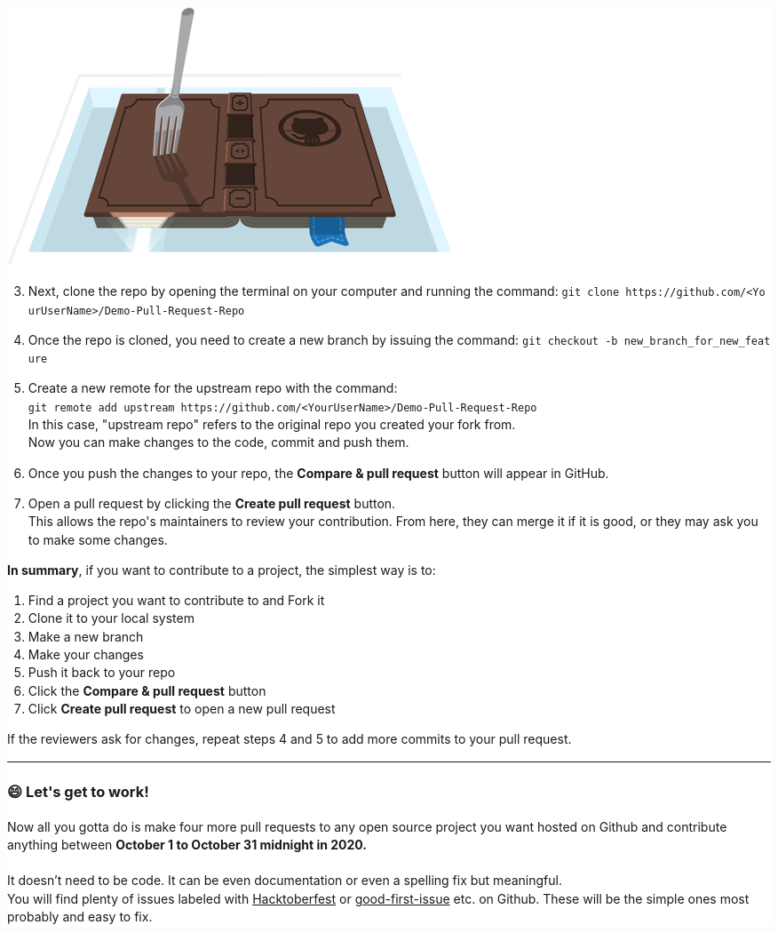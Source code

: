 <img src="Images/Forking.gif" alt="Fork gif">
</p>

3. Next, clone the repo by opening the terminal on your computer and running the command:
`git clone https://github.com/<YourUserName>/Demo-Pull-Request-Repo`

4. Once the repo is cloned, you need to create a new branch by issuing the command:
`git checkout -b new_branch_for_new_feature`

5. Create a new remote for the upstream repo with the command:
<br>`git remote add upstream https://github.com/<YourUserName>/Demo-Pull-Request-Repo`
<br>In this case, "upstream repo" refers to the original repo you created your fork from.
<br>Now you can make changes to the code, commit and push them.

6. Once you push the changes to your repo, the **Compare & pull request** button will appear in GitHub.

7. Open a pull request by clicking the **Create pull request** button.
<br>This allows the repo's maintainers to review your contribution. From here, they can merge it if it is good, or they may ask you to make some changes.

**In summary**, if you want to contribute to a project, the simplest way is to:

1.  Find a project you want to contribute to and Fork it
2.  Clone it to your local system
3.  Make a new branch
4.  Make your changes
5.  Push it back to your repo
6.  Click the  **Compare & pull request**  button
7.  Click  **Create pull request**  to open a new pull request

If the reviewers ask for changes, repeat steps 4 and 5 to add more commits to your pull request.

---

### <a name="Let's get to work!">😄 Let's get to work!</a>

Now all you gotta do is make four more pull requests to any open source project you want hosted on Github and contribute anything between **October 1 to October 31 midnight in 2020.**<br><br>
It doesn’t need to be code. It can be even documentation or even a spelling fix but meaningful.<br>
You will find plenty of issues labeled with [Hacktoberfest](https://github.com/search?q=label%3Ahacktoberfest+state%3Aopen&type=Issues) or  [good-first-issue](https://github.com/search?q=label%3Agood-first-issue+state%3Aopen&type=Issues) etc. on Github. These will be the simple ones most probably and easy to fix.
